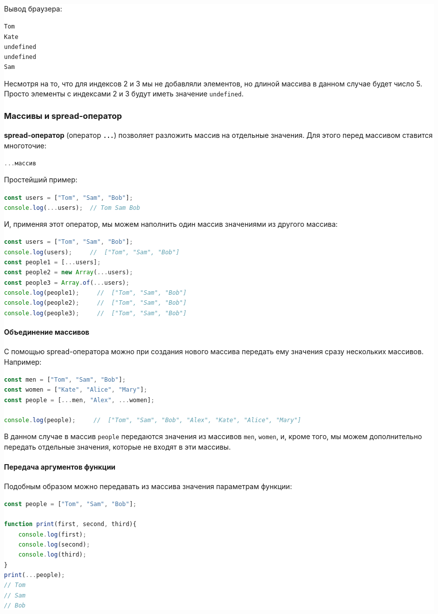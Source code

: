Вывод браузера:
```
Tom
Kate
undefined
undefined
Sam
```

Несмотря на то, что для индексов 2 и 3 мы не добавляли элементов, но длиной массива в данном случае будет число 5. Просто элементы с индексами 2 и 3 будут иметь значение `undefined`.

### Массивы и spread-оператор
**spread-оператор** (оператор **`...`**) позволяет разложить массив на отдельные значения. Для этого перед массивом ставится многоточие:
```js
...массив
```

Простейший пример:
```js
const users = ["Tom", "Sam", "Bob"];
console.log(...users);  // Tom Sam Bob
```

И, применяя этот оператор, мы можем наполнить один массив значениями из другого массива:
```js
const users = ["Tom", "Sam", "Bob"];
console.log(users);     //  ["Tom", "Sam", "Bob"]
const people1 = [...users];
const people2 = new Array(...users);
const people3 = Array.of(...users);
console.log(people1);     //  ["Tom", "Sam", "Bob"]
console.log(people2);     //  ["Tom", "Sam", "Bob"]
console.log(people3);     //  ["Tom", "Sam", "Bob"]
```

#### Объединение массивов
С помощью spread-оператора можно при создания нового массива передать ему значения сразу нескольких массивов. Например:
```js
const men = ["Tom", "Sam", "Bob"];
const women = ["Kate", "Alice", "Mary"];
const people = [...men, "Alex", ...women];

console.log(people);     //  ["Tom", "Sam", "Bob", "Alex", "Kate", "Alice", "Mary"]
```

В данном случае в массив `people` передаются значения из массивов `men`, `women`, и, кроме того, мы можем дополнительно передать отдельные значения, которые не входят в эти массивы.

#### Передача аргументов функции
Подобным образом можно передавать из массива значения параметрам функции:
```js
const people = ["Tom", "Sam", "Bob"];

function print(first, second, third){
    console.log(first);
    console.log(second);
    console.log(third);
}
print(...people);
// Tom
// Sam
// Bob
```


[^2.5]: [Введение в массивы](https://metanit.com/web/javascript/2.5.php)
[^5.3]: [Создание массива и объект Array](https://metanit.com/web/javascript/5.3.php)
[^5.6]: [Массивы и spread-оператор](https://metanit.com/web/javascript/5.6.php)
[^5.7]: [Операции с массивами](https://metanit.com/web/javascript/5.7.php)
[^5.8]: [Наследование массивов](https://metanit.com/web/javascript/5.8.php)